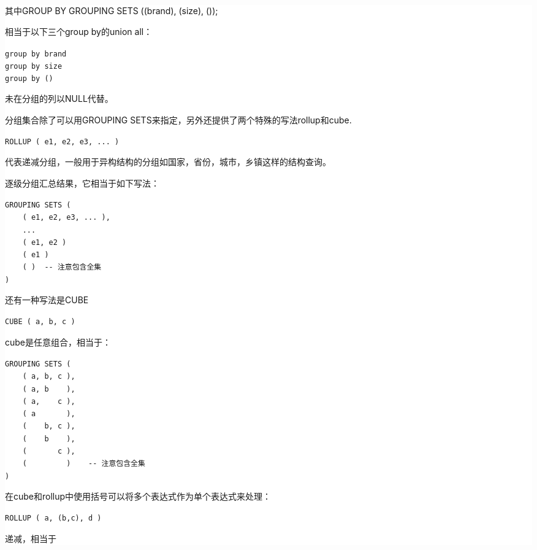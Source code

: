 其中GROUP BY GROUPING SETS ((brand), (size), ());  
  
相当于以下三个group by的union all：  
  
```  
group by brand  
group by size  
group by ()  
```  
  
未在分组的列以NULL代替。  
  
分组集合除了可以用GROUPING SETS来指定，另外还提供了两个特殊的写法rollup和cube.  
  
```  
ROLLUP ( e1, e2, e3, ... )  
```  
  
代表递减分组，一般用于异构结构的分组如国家，省份，城市，乡镇这样的结构查询。  
  
逐级分组汇总结果，它相当于如下写法：  
  
```  
GROUPING SETS (  
    ( e1, e2, e3, ... ),  
    ...  
    ( e1, e2 )  
    ( e1 )  
    ( )  -- 注意包含全集  
)  
```  
  
还有一种写法是CUBE  
  
```  
CUBE ( a, b, c )  
```  
  
cube是任意组合，相当于：  
  
```  
GROUPING SETS (  
    ( a, b, c ),  
    ( a, b    ),  
    ( a,    c ),  
    ( a       ),  
    (    b, c ),  
    (    b    ),  
    (       c ),  
    (         )    -- 注意包含全集  
)  
```  
  
在cube和rollup中使用括号可以将多个表达式作为单个表达式来处理：  
  
```  
ROLLUP ( a, (b,c), d )  
```  
  
递减，相当于  
  